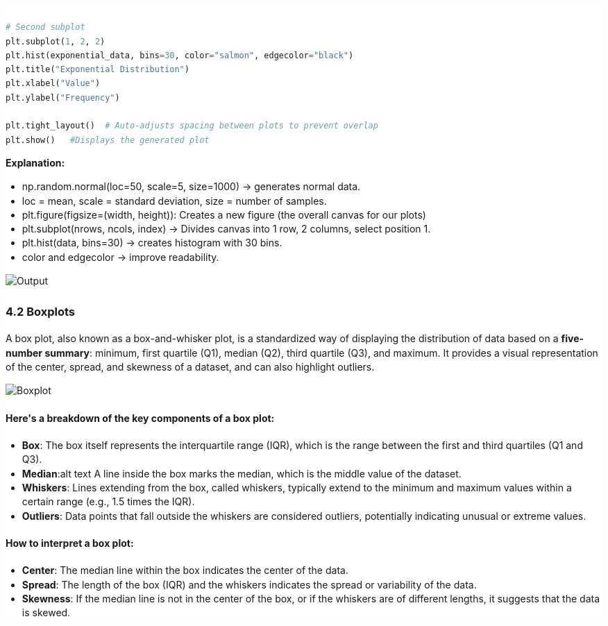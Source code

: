 ```python

# Second subplot  
plt.subplot(1, 2, 2)
plt.hist(exponential_data, bins=30, color="salmon", edgecolor="black")
plt.title("Exponential Distribution")
plt.xlabel("Value")
plt.ylabel("Frequency")

plt.tight_layout()  # Auto-adjusts spacing between plots to prevent overlap
plt.show()   #Displays the generated plot
```

**Explanation:** 
- np.random.normal(loc=50, scale=5, size=1000) → generates normal data.
- loc = mean, scale = standard deviation, size = number of samples.
- plt.figure(figsize=(width, height)): Creates a new figure (the overall canvas for our plots)
- plt.subplot(nrows, ncols, index) → Divides canvas into 1 row, 2 columns, select position 1. 
- plt.hist(data, bins=30) → creates histogram with 30 bins.
- color and edgecolor → improve readability.

![Output](<resources/analysis/Normal vs Exponential_histogram.png>)

### 4.2 Boxplots 

A box plot, also known as a box-and-whisker plot, is a standardized way of displaying the distribution of data based on a **five-number summary**: minimum, first quartile (Q1), median (Q2), third quartile (Q3), and maximum. It provides a visual representation of the center, spread, and skewness of a dataset, and can also highlight outliers. 

![Boxplot](resources/analysis/boxplot.png)

#### Here's a breakdown of the key components of a box plot:
- **Box**:
The box itself represents the interquartile range (IQR), which is the range between the first and third quartiles (Q1 and Q3). 
- **Median**:alt text
A line inside the box marks the median, which is the middle value of the dataset. 
- **Whiskers**:
Lines extending from the box, called whiskers, typically extend to the minimum and maximum values within a certain range (e.g., 1.5 times the IQR). 
- **Outliers**:
Data points that fall outside the whiskers are considered outliers, potentially indicating unusual or extreme values. 

#### How to interpret a box plot:
- **Center**:
The median line within the box indicates the center of the data. 
- **Spread**:
The length of the box (IQR) and the whiskers indicates the spread or variability of the data. 
- **Skewness**:
If the median line is not in the center of the box, or if the whiskers are of different lengths, it suggests that the data is skewed. 
